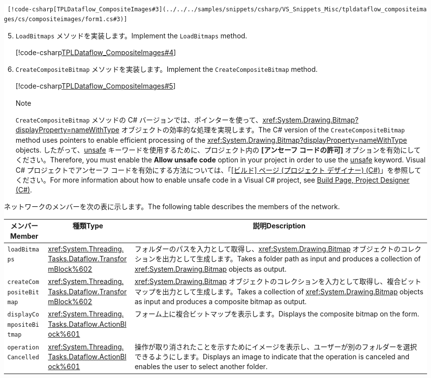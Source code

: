      [!code-csharp[TPLDataflow_CompositeImages#3](../../../samples/snippets/csharp/VS_Snippets_Misc/tpldataflow_compositeimages/cs/compositeimages/form1.cs#3)]  
  
5. <span data-ttu-id="a67e6-138">`LoadBitmaps` メソッドを実装します。</span><span class="sxs-lookup"><span data-stu-id="a67e6-138">Implement the `LoadBitmaps` method.</span></span>  
  
     [!code-csharp[TPLDataflow_CompositeImages#4](../../../samples/snippets/csharp/VS_Snippets_Misc/tpldataflow_compositeimages/cs/compositeimages/form1.cs#4)]  
  
6. <span data-ttu-id="a67e6-139">`CreateCompositeBitmap` メソッドを実装します。</span><span class="sxs-lookup"><span data-stu-id="a67e6-139">Implement the `CreateCompositeBitmap` method.</span></span>  
  
     [!code-csharp[TPLDataflow_CompositeImages#5](../../../samples/snippets/csharp/VS_Snippets_Misc/tpldataflow_compositeimages/cs/compositeimages/form1.cs#5)]  
  
    > [!NOTE]
    > <span data-ttu-id="a67e6-140">`CreateCompositeBitmap` メソッドの C# バージョンでは、ポインターを使って、<xref:System.Drawing.Bitmap?displayProperty=nameWithType> オブジェクトの効率的な処理を実現します。</span><span class="sxs-lookup"><span data-stu-id="a67e6-140">The C# version of the `CreateCompositeBitmap` method uses pointers to enable efficient processing of the <xref:System.Drawing.Bitmap?displayProperty=nameWithType> objects.</span></span> <span data-ttu-id="a67e6-141">したがって、[unsafe](../../csharp/language-reference/keywords/unsafe.md) キーワードを使用するために、プロジェクト内の **[アンセーフ コードの許可]** オプションを有効にしてください。</span><span class="sxs-lookup"><span data-stu-id="a67e6-141">Therefore, you must enable the **Allow unsafe code** option in your project in order to use the [unsafe](../../csharp/language-reference/keywords/unsafe.md) keyword.</span></span> <span data-ttu-id="a67e6-142">Visual C# プロジェクトでアンセーフ コードを有効にする方法については、「[[ビルド] ページ (プロジェクト デザイナー) (C#)](/visualstudio/ide/reference/build-page-project-designer-csharp)」を参照してください。</span><span class="sxs-lookup"><span data-stu-id="a67e6-142">For more information about how to enable unsafe code in a Visual C# project, see [Build Page, Project Designer (C#)](/visualstudio/ide/reference/build-page-project-designer-csharp).</span></span>  
  
 <span data-ttu-id="a67e6-143">ネットワークのメンバーを次の表に示します。</span><span class="sxs-lookup"><span data-stu-id="a67e6-143">The following table describes the members of the network.</span></span>  
  
|<span data-ttu-id="a67e6-144">メンバー</span><span class="sxs-lookup"><span data-stu-id="a67e6-144">Member</span></span>|<span data-ttu-id="a67e6-145">種類</span><span class="sxs-lookup"><span data-stu-id="a67e6-145">Type</span></span>|<span data-ttu-id="a67e6-146">説明</span><span class="sxs-lookup"><span data-stu-id="a67e6-146">Description</span></span>|  
|------------|----------|-----------------|  
|`loadBitmaps`|<xref:System.Threading.Tasks.Dataflow.TransformBlock%602>|<span data-ttu-id="a67e6-147">フォルダーのパスを入力として取得し、<xref:System.Drawing.Bitmap> オブジェクトのコレクションを出力として生成します。</span><span class="sxs-lookup"><span data-stu-id="a67e6-147">Takes a folder path as input and produces a collection of <xref:System.Drawing.Bitmap> objects as output.</span></span>|  
|`createCompositeBitmap`|<xref:System.Threading.Tasks.Dataflow.TransformBlock%602>|<span data-ttu-id="a67e6-148"><xref:System.Drawing.Bitmap> オブジェクトのコレクションを入力として取得し、複合ビットマップを出力として生成します。</span><span class="sxs-lookup"><span data-stu-id="a67e6-148">Takes a collection of <xref:System.Drawing.Bitmap> objects as input and produces a composite bitmap as output.</span></span>|  
|`displayCompositeBitmap`|<xref:System.Threading.Tasks.Dataflow.ActionBlock%601>|<span data-ttu-id="a67e6-149">フォーム上に複合ビットマップを表示します。</span><span class="sxs-lookup"><span data-stu-id="a67e6-149">Displays the composite bitmap on the form.</span></span>|  
|`operationCancelled`|<xref:System.Threading.Tasks.Dataflow.ActionBlock%601>|<span data-ttu-id="a67e6-150">操作が取り消されたことを示すためにイメージを表示し、ユーザーが別のフォルダーを選択できるようにします。</span><span class="sxs-lookup"><span data-stu-id="a67e6-150">Displays an image to indicate that the operation is canceled and enables the user to select another folder.</span></span>|  
  